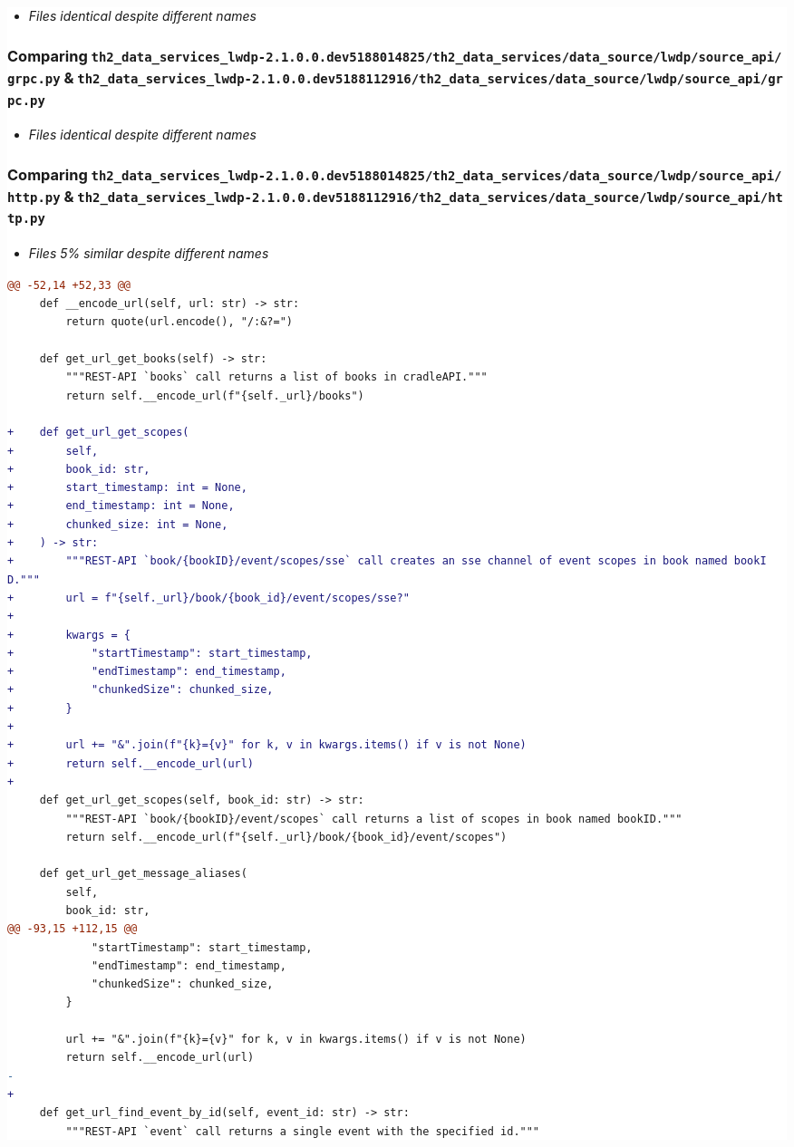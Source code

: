  * *Files identical despite different names*

### Comparing `th2_data_services_lwdp-2.1.0.0.dev5188014825/th2_data_services/data_source/lwdp/source_api/grpc.py` & `th2_data_services_lwdp-2.1.0.0.dev5188112916/th2_data_services/data_source/lwdp/source_api/grpc.py`

 * *Files identical despite different names*

### Comparing `th2_data_services_lwdp-2.1.0.0.dev5188014825/th2_data_services/data_source/lwdp/source_api/http.py` & `th2_data_services_lwdp-2.1.0.0.dev5188112916/th2_data_services/data_source/lwdp/source_api/http.py`

 * *Files 5% similar despite different names*

```diff
@@ -52,14 +52,33 @@
     def __encode_url(self, url: str) -> str:
         return quote(url.encode(), "/:&?=")
 
     def get_url_get_books(self) -> str:
         """REST-API `books` call returns a list of books in cradleAPI."""
         return self.__encode_url(f"{self._url}/books")
 
+    def get_url_get_scopes(
+        self,
+        book_id: str,
+        start_timestamp: int = None,
+        end_timestamp: int = None,
+        chunked_size: int = None,
+    ) -> str:
+        """REST-API `book/{bookID}/event/scopes/sse` call creates an sse channel of event scopes in book named bookID."""
+        url = f"{self._url}/book/{book_id}/event/scopes/sse?"
+
+        kwargs = {
+            "startTimestamp": start_timestamp,
+            "endTimestamp": end_timestamp,
+            "chunkedSize": chunked_size,
+        }
+
+        url += "&".join(f"{k}={v}" for k, v in kwargs.items() if v is not None)
+        return self.__encode_url(url)
+
     def get_url_get_scopes(self, book_id: str) -> str:
         """REST-API `book/{bookID}/event/scopes` call returns a list of scopes in book named bookID."""
         return self.__encode_url(f"{self._url}/book/{book_id}/event/scopes")
 
     def get_url_get_message_aliases(
         self,
         book_id: str,
@@ -93,15 +112,15 @@
             "startTimestamp": start_timestamp,
             "endTimestamp": end_timestamp,
             "chunkedSize": chunked_size,
         }
 
         url += "&".join(f"{k}={v}" for k, v in kwargs.items() if v is not None)
         return self.__encode_url(url)
-    
+
     def get_url_find_event_by_id(self, event_id: str) -> str:
         """REST-API `event` call returns a single event with the specified id."""
```
